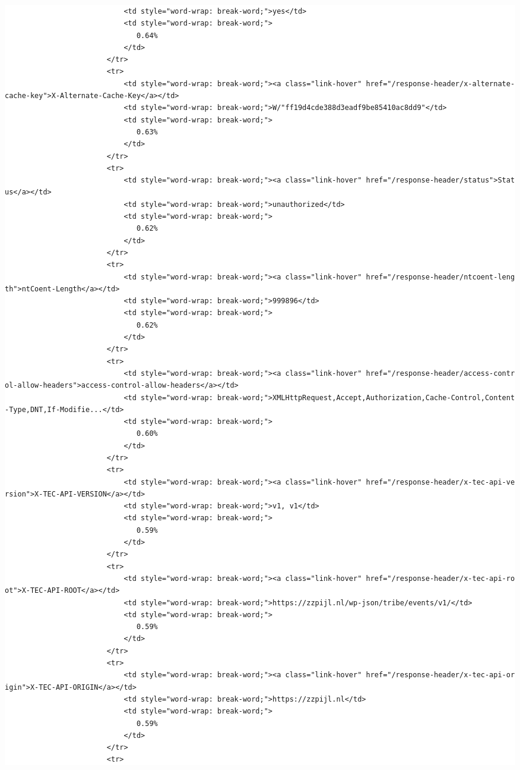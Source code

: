                                 <td style="word-wrap: break-word;">yes</td>
                                <td style="word-wrap: break-word;">
                                   0.64%
                                </td>
                            </tr>
                            <tr>
                                <td style="word-wrap: break-word;"><a class="link-hover" href="/response-header/x-alternate-cache-key">X-Alternate-Cache-Key</a></td>
                                <td style="word-wrap: break-word;">W/"ff19d4cde388d3eadf9be85410ac8dd9"</td>
                                <td style="word-wrap: break-word;">
                                   0.63%
                                </td>
                            </tr>
                            <tr>
                                <td style="word-wrap: break-word;"><a class="link-hover" href="/response-header/status">Status</a></td>
                                <td style="word-wrap: break-word;">unauthorized</td>
                                <td style="word-wrap: break-word;">
                                   0.62%
                                </td>
                            </tr>
                            <tr>
                                <td style="word-wrap: break-word;"><a class="link-hover" href="/response-header/ntcoent-length">ntCoent-Length</a></td>
                                <td style="word-wrap: break-word;">999896</td>
                                <td style="word-wrap: break-word;">
                                   0.62%
                                </td>
                            </tr>
                            <tr>
                                <td style="word-wrap: break-word;"><a class="link-hover" href="/response-header/access-control-allow-headers">access-control-allow-headers</a></td>
                                <td style="word-wrap: break-word;">XMLHttpRequest,Accept,Authorization,Cache-Control,Content-Type,DNT,If-Modifie...</td>
                                <td style="word-wrap: break-word;">
                                   0.60%
                                </td>
                            </tr>
                            <tr>
                                <td style="word-wrap: break-word;"><a class="link-hover" href="/response-header/x-tec-api-version">X-TEC-API-VERSION</a></td>
                                <td style="word-wrap: break-word;">v1, v1</td>
                                <td style="word-wrap: break-word;">
                                   0.59%
                                </td>
                            </tr>
                            <tr>
                                <td style="word-wrap: break-word;"><a class="link-hover" href="/response-header/x-tec-api-root">X-TEC-API-ROOT</a></td>
                                <td style="word-wrap: break-word;">https://zzpijl.nl/wp-json/tribe/events/v1/</td>
                                <td style="word-wrap: break-word;">
                                   0.59%
                                </td>
                            </tr>
                            <tr>
                                <td style="word-wrap: break-word;"><a class="link-hover" href="/response-header/x-tec-api-origin">X-TEC-API-ORIGIN</a></td>
                                <td style="word-wrap: break-word;">https://zzpijl.nl</td>
                                <td style="word-wrap: break-word;">
                                   0.59%
                                </td>
                            </tr>
                            <tr>